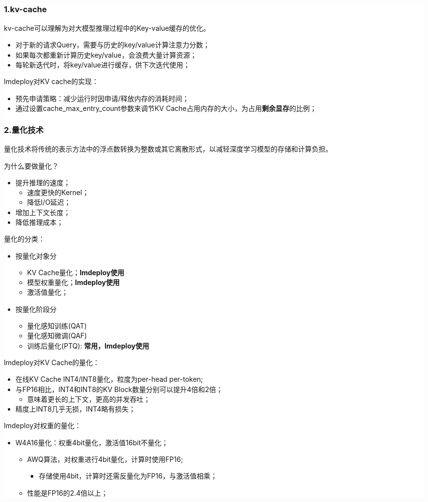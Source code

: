 ### 1.kv-cache

kv-cache可以理解为对大模型推理过程中的Key-value缓存的优化。

* 对于新的请求Query，需要与历史的key/value计算注意力分数；
* 如果每次都重新计算历史key/value，会浪费大量计算资源；
* 每轮新迭代时，将key/value进行缓存，供下次迭代使用；

lmdeploy对KV cache的实现：

* 预先申请策略：减少运行时因申请/释放内存的消耗时间；
* 通过设置cache_max_entry_count参数来调节KV Cache占用内存的大小，为占用**剩余显存**的比例；




###  2.量化技术

量化技术将传统的表示方法中的浮点数转换为整数或其它离散形式，以减轻深度学习模型的存储和计算负担。

为什么要做量化？

* 提升推理的速度；
  * 速度更快的Kernel；
  * 降低I/O延迟；
* 增加上下文长度；
* 降低推理成本；

量化的分类：

* 按量化对象分

  * KV Cache量化；**lmdeploy使用**
  * 模型权重量化；**lmdeploy使用**
  * 激活值量化；
  
* 按量化阶段分
	* 量化感知训练(QAT)
	* 量化感知微调(QAF)
	* 训练后量化(PTQ): **常用，lmdeploy使用**
	



lmdeploy对KV Cache的量化：

* 在线KV Cache INT4/INT8量化，粒度为per-head per-token;
* 与FP16相比，INT4和INT8的KV Block数量分别可以提升4倍和2倍；
  * 意味着更长的上下文，更高的并发吞吐；
* 精度上INT8几乎无损，INT4略有损失；



lmdeploy对权重的量化：

* W4A16量化：权重4bit量化，激活值16bit不量化；

  * AWQ算法，对权重进行4bit量化，计算时使用FP16;
    * 存储使用4bit，计算时还需反量化为FP16，与激活值相乘；

  * 性能是FP16的2.4倍以上；

